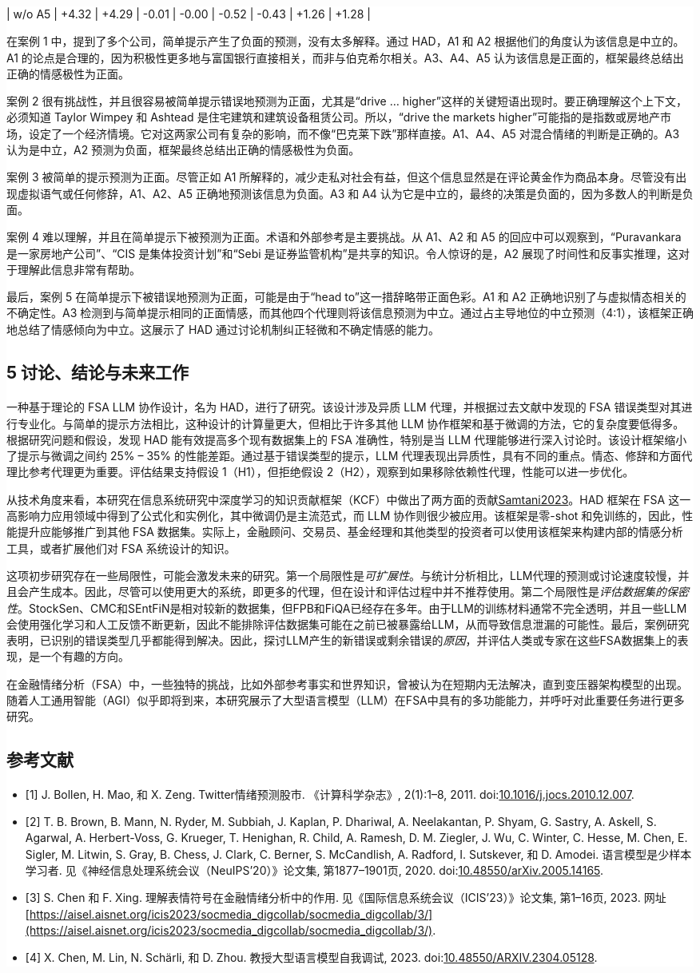 | w/o A5 | +4.32 | +4.29 | -0.01 | -0.00 | -0.52 | -0.43 | +1.26 | +1.28 |

在案例 1 中，提到了多个公司，简单提示产生了负面的预测，没有太多解释。通过 HAD，A1 和 A2 根据他们的角度认为该信息是中立的。A1 的论点是合理的，因为积极性更多地与富国银行直接相关，而非与伯克希尔相关。A3、A4、A5 认为该信息是正面的，框架最终总结出正确的情感极性为正面。

案例 2 很有挑战性，并且很容易被简单提示错误地预测为正面，尤其是“drive … higher”这样的关键短语出现时。要正确理解这个上下文，必须知道 Taylor Wimpey 和 Ashtead 是住宅建筑和建筑设备租赁公司。所以，“drive the markets higher”可能指的是指数或房地产市场，设定了一个经济情境。它对这两家公司有复杂的影响，而不像“巴克莱下跌”那样直接。A1、A4、A5 对混合情绪的判断是正确的。A3 认为是中立，A2 预测为负面，框架最终总结出正确的情感极性为负面。

案例 3 被简单的提示预测为正面。尽管正如 A1 所解释的，减少走私对社会有益，但这个信息显然是在评论黄金作为商品本身。尽管没有出现虚拟语气或任何修辞，A1、A2、A5 正确地预测该信息为负面。A3 和 A4 认为它是中立的，最终的决策是负面的，因为多数人的判断是负面。

案例 4 难以理解，并且在简单提示下被预测为正面。术语和外部参考是主要挑战。从 A1、A2 和 A5 的回应中可以观察到，“Puravankara 是一家房地产公司”、“CIS 是集体投资计划”和“Sebi 是证券监管机构”是共享的知识。令人惊讶的是，A2 展现了时间性和反事实推理，这对于理解此信息非常有帮助。

最后，案例 5 在简单提示下被错误地预测为正面，可能是由于“head to”这一措辞略带正面色彩。A1 和 A2 正确地识别了与虚拟情态相关的不确定性。A3 检测到与简单提示相同的正面情感，而其他四个代理则将该信息预测为中立。通过占主导地位的中立预测（4:1），该框架正确地总结了情感倾向为中立。这展示了 HAD 通过讨论机制纠正轻微和不确定情感的能力。

## 5 讨论、结论与未来工作

一种基于理论的 FSA LLM 协作设计，名为 HAD，进行了研究。该设计涉及异质 LLM 代理，并根据过去文献中发现的 FSA 错误类型对其进行专业化。与简单的提示方法相比，这种设计的计算量更大，但相比于许多其他 LLM 协作框架和基于微调的方法，它的复杂度要低得多。根据研究问题和假设，发现 HAD 能有效提高多个现有数据集上的 FSA 准确性，特别是当 LLM 代理能够进行深入讨论时。该设计框架缩小了提示与微调之间约 25% – 35% 的性能差距。通过基于错误类型的提示，LLM 代理表现出异质性，具有不同的重点。情态、修辞和方面代理比参考代理更为重要。评估结果支持假设 1（H1），但拒绝假设 2（H2），观察到如果移除依赖性代理，性能可以进一步优化。

从技术角度来看，本研究在信息系统研究中深度学习的知识贡献框架（KCF）中做出了两方面的贡献[Samtani2023](#bib.bib31)。HAD 框架在 FSA 这一高影响力应用领域中得到了公式化和实例化，其中微调仍是主流范式，而 LLM 协作则很少被应用。该框架是零-shot 和免训练的，因此，性能提升应能够推广到其他 FSA 数据集。实际上，金融顾问、交易员、基金经理和其他类型的投资者可以使用该框架来构建内部的情感分析工具，或者扩展他们对 FSA 系统设计的知识。

这项初步研究存在一些局限性，可能会激发未来的研究。第一个局限性是*可扩展性*。与统计分析相比，LLM代理的预测或讨论速度较慢，并且会产生成本。因此，尽管可以使用更大的系统，即更多的代理，但在设计和评估过程中并不推荐使用。第二个局限性是*评估数据集的保密性*。StockSen、CMC和SEntFiN是相对较新的数据集，但FPB和FiQA已经存在多年。由于LLM的训练材料通常不完全透明，并且一些LLM会使用强化学习和人工反馈不断更新，因此不能排除评估数据集可能在之前已被暴露给LLM，从而导致信息泄漏的可能性。最后，案例研究表明，已识别的错误类型几乎都能得到解决。因此，探讨LLM产生的新错误或剩余错误的*原因*，并评估人类或专家在这些FSA数据集上的表现，是一个有趣的方向。

在金融情绪分析（FSA）中，一些独特的挑战，比如外部参考事实和世界知识，曾被认为在短期内无法解决，直到变压器架构模型的出现。随着人工通用智能（AGI）似乎即将到来，本研究展示了大型语言模型（LLM）在FSA中具有的多功能能力，并呼吁对此重要任务进行更多研究。

## 参考文献

+   [1] J. Bollen, H. Mao, 和 X. Zeng. Twitter情绪预测股市. 《计算科学杂志》, 2(1):1–8, 2011. doi:[10.1016/j.jocs.2010.12.007](https://doi.org/10.1016/j.jocs.2010.12.007).

+   [2] T. B. Brown, B. Mann, N. Ryder, M. Subbiah, J. Kaplan, P. Dhariwal, A. Neelakantan, P. Shyam, G. Sastry, A. Askell, S. Agarwal, A. Herbert-Voss, G. Krueger, T. Henighan, R. Child, A. Ramesh, D. M. Ziegler, J. Wu, C. Winter, C. Hesse, M. Chen, E. Sigler, M. Litwin, S. Gray, B. Chess, J. Clark, C. Berner, S. McCandlish, A. Radford, I. Sutskever, 和 D. Amodei. 语言模型是少样本学习者. 见《神经信息处理系统会议（NeuIPS’20）》论文集, 第1877–1901页, 2020. doi:[10.48550/arXiv.2005.14165](https://doi.org/10.48550/arXiv.2005.14165).

+   [3] S. Chen 和 F. Xing. 理解表情符号在金融情绪分析中的作用. 见《国际信息系统会议（ICIS’23）》论文集, 第1–16页, 2023. 网址 [https://aisel.aisnet.org/icis2023/socmedia_digcollab/socmedia_digcollab/3/](https://aisel.aisnet.org/icis2023/socmedia_digcollab/socmedia_digcollab/3/).

+   [4] X. Chen, M. Lin, N. Schärli, 和 D. Zhou. 教授大型语言模型自我调试, 2023. doi:[10.48550/ARXIV.2304.05128](https://doi.org/10.48550/ARXIV.2304.05128).
